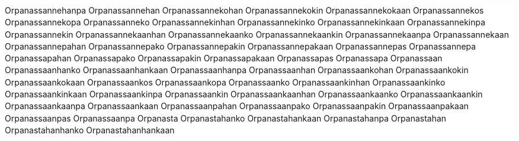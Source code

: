 Orpanassannehanpa
Orpanassannehan
Orpanassannekohan
Orpanassannekokin
Orpanassannekokaan
Orpanassannekos
Orpanassannekopa
Orpanassanneko
Orpanassannekinhan
Orpanassannekinko
Orpanassannekinkaan
Orpanassannekinpa
Orpanassannekin
Orpanassannekaanhan
Orpanassannekaanko
Orpanassannekaankin
Orpanassannekaanpa
Orpanassannekaan
Orpanassannepahan
Orpanassannepako
Orpanassannepakin
Orpanassannepakaan
Orpanassannepas
Orpanassannepa
Orpanassapahan
Orpanassapako
Orpanassapakin
Orpanassapakaan
Orpanassapas
Orpanassapa
Orpanassaan
Orpanassaanhanko
Orpanassaanhankaan
Orpanassaanhanpa
Orpanassaanhan
Orpanassaankohan
Orpanassaankokin
Orpanassaankokaan
Orpanassaankos
Orpanassaankopa
Orpanassaanko
Orpanassaankinhan
Orpanassaankinko
Orpanassaankinkaan
Orpanassaankinpa
Orpanassaankin
Orpanassaankaanhan
Orpanassaankaanko
Orpanassaankaankin
Orpanassaankaanpa
Orpanassaankaan
Orpanassaanpahan
Orpanassaanpako
Orpanassaanpakin
Orpanassaanpakaan
Orpanassaanpas
Orpanassaanpa
Orpanasta
Orpanastahanko
Orpanastahankaan
Orpanastahanpa
Orpanastahan
Orpanastahanhanko
Orpanastahanhankaan
